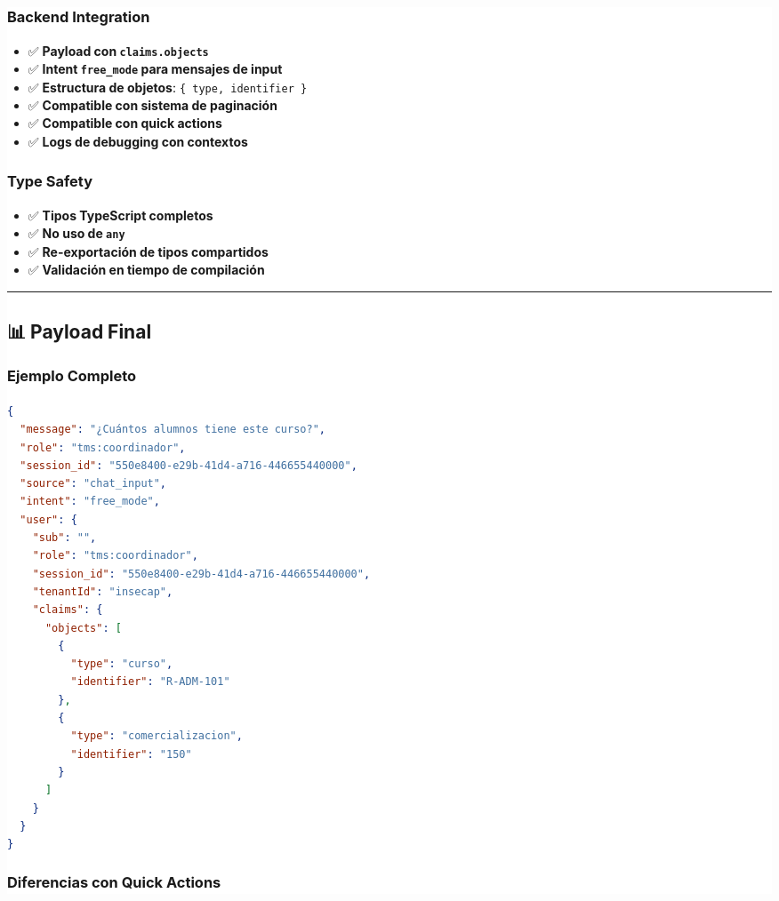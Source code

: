 ### Backend Integration
- ✅ **Payload con `claims.objects`**
- ✅ **Intent `free_mode` para mensajes de input**
- ✅ **Estructura de objetos**: `{ type, identifier }`
- ✅ **Compatible con sistema de paginación**
- ✅ **Compatible con quick actions**
- ✅ **Logs de debugging con contextos**

### Type Safety
- ✅ **Tipos TypeScript completos**
- ✅ **No uso de `any`**
- ✅ **Re-exportación de tipos compartidos**
- ✅ **Validación en tiempo de compilación**

---

## 📊 Payload Final

### Ejemplo Completo

```json
{
  "message": "¿Cuántos alumnos tiene este curso?",
  "role": "tms:coordinador",
  "session_id": "550e8400-e29b-41d4-a716-446655440000",
  "source": "chat_input",
  "intent": "free_mode",
  "user": {
    "sub": "",
    "role": "tms:coordinador",
    "session_id": "550e8400-e29b-41d4-a716-446655440000",
    "tenantId": "insecap",
    "claims": {
      "objects": [
        {
          "type": "curso",
          "identifier": "R-ADM-101"
        },
        {
          "type": "comercializacion",
          "identifier": "150"
        }
      ]
    }
  }
}
```

### Diferencias con Quick Actions
